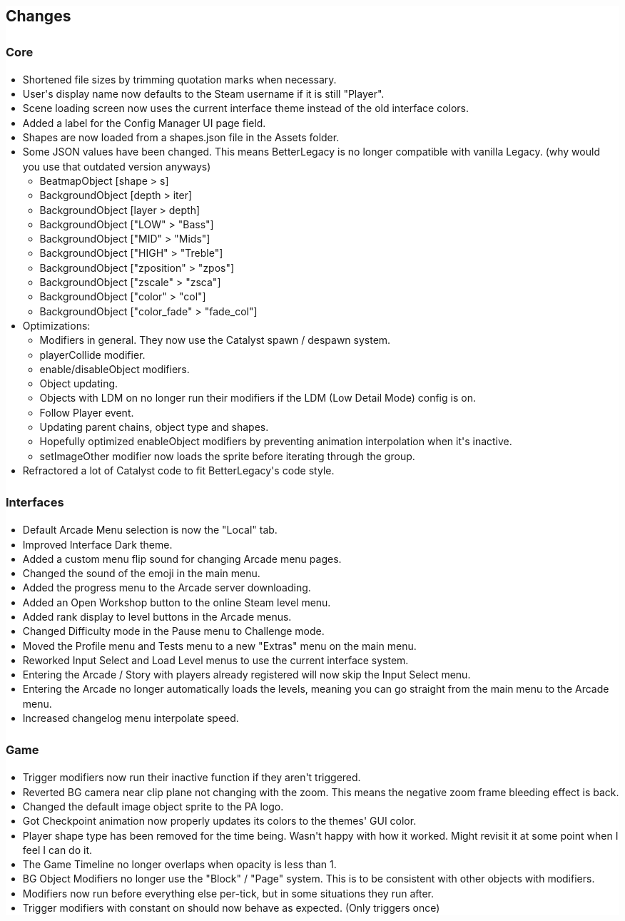 ## Changes
### Core
- Shortened file sizes by trimming quotation marks when necessary.
- User's display name now defaults to the Steam username if it is still "Player".
- Scene loading screen now uses the current interface theme instead of the old interface colors.
- Added a label for the Config Manager UI page field.
- Shapes are now loaded from a shapes.json file in the Assets folder.
- Some JSON values have been changed. This means BetterLegacy is no longer compatible with vanilla Legacy. (why would you use that outdated version anyways)
  - BeatmapObject [shape > s]
  - BackgroundObject [depth > iter]
  - BackgroundObject [layer > depth]
  - BackgroundObject ["LOW" > "Bass"]
  - BackgroundObject ["MID" > "Mids"]
  - BackgroundObject ["HIGH" > "Treble"]
  - BackgroundObject ["zposition" > "zpos"]
  - BackgroundObject ["zscale" > "zsca"]
  - BackgroundObject ["color" > "col"]
  - BackgroundObject ["color_fade" > "fade_col"]
- Optimizations:
  - Modifiers in general. They now use the Catalyst spawn / despawn system.
  - playerCollide modifier.
  - enable/disableObject modifiers.
  - Object updating.
  - Objects with LDM on no longer run their modifiers if the LDM (Low Detail Mode) config is on.
  - Follow Player event.
  - Updating parent chains, object type and shapes.
  - Hopefully optimized enableObject modifiers by preventing animation interpolation when it's inactive.
  - setImageOther modifier now loads the sprite before iterating through the group.
- Refractored a lot of Catalyst code to fit BetterLegacy's code style.
  
### Interfaces
- Default Arcade Menu selection is now the "Local" tab.
- Improved Interface Dark theme.
- Added a custom menu flip sound for changing Arcade menu pages.
- Changed the sound of the emoji in the main menu.
- Added the progress menu to the Arcade server downloading.
- Added an Open Workshop button to the online Steam level menu.
- Added rank display to level buttons in the Arcade menus.
- Changed Difficulty mode in the Pause menu to Challenge mode.
- Moved the Profile menu and Tests menu to a new "Extras" menu on the main menu.
- Reworked Input Select and Load Level menus to use the current interface system.
- Entering the Arcade / Story with players already registered will now skip the Input Select menu.
- Entering the Arcade no longer automatically loads the levels, meaning you can go straight from the main menu to the Arcade menu.
- Increased changelog menu interpolate speed.

### Game
- Trigger modifiers now run their inactive function if they aren't triggered.
- Reverted BG camera near clip plane not changing with the zoom. This means the negative zoom frame bleeding effect is back.
- Changed the default image object sprite to the PA logo.
- Got Checkpoint animation now properly updates its colors to the themes' GUI color.
- Player shape type has been removed for the time being. Wasn't happy with how it worked. Might revisit it at some point when I feel I can do it.
- The Game Timeline no longer overlaps when opacity is less than 1.
- BG Object Modifiers no longer use the "Block" / "Page" system. This is to be consistent with other objects with modifiers.
- Modifiers now run before everything else per-tick, but in some situations they run after.
- Trigger modifiers with constant on should now behave as expected. (Only triggers once)